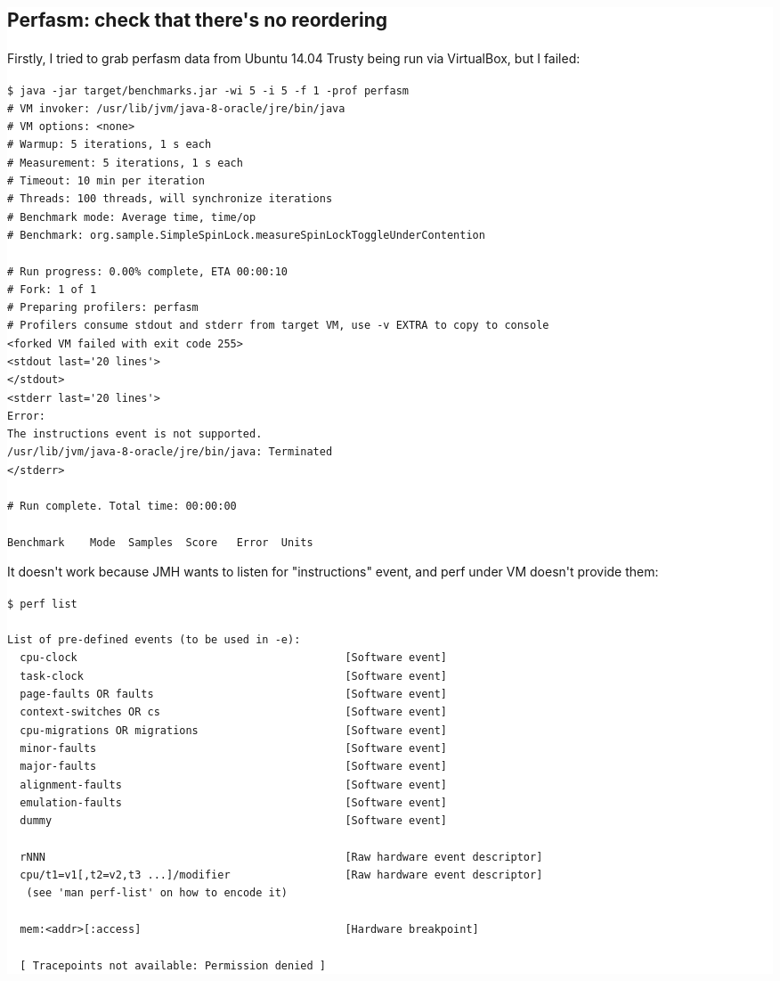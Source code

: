 Perfasm: check that there's no reordering
--------

Firstly, I tried to grab perfasm data from Ubuntu 14.04 Trusty being run via VirtualBox, but I failed:
```
$ java -jar target/benchmarks.jar -wi 5 -i 5 -f 1 -prof perfasm
# VM invoker: /usr/lib/jvm/java-8-oracle/jre/bin/java
# VM options: <none>
# Warmup: 5 iterations, 1 s each
# Measurement: 5 iterations, 1 s each
# Timeout: 10 min per iteration
# Threads: 100 threads, will synchronize iterations
# Benchmark mode: Average time, time/op
# Benchmark: org.sample.SimpleSpinLock.measureSpinLockToggleUnderContention

# Run progress: 0.00% complete, ETA 00:00:10
# Fork: 1 of 1
# Preparing profilers: perfasm 
# Profilers consume stdout and stderr from target VM, use -v EXTRA to copy to console
<forked VM failed with exit code 255>
<stdout last='20 lines'>
</stdout>
<stderr last='20 lines'>
Error:
The instructions event is not supported.
/usr/lib/jvm/java-8-oracle/jre/bin/java: Terminated
</stderr>

# Run complete. Total time: 00:00:00

Benchmark    Mode  Samples  Score   Error  Units
```

It doesn't work because JMH wants to listen for "instructions" event, and perf under VM doesn't provide
 them:
```
$ perf list

List of pre-defined events (to be used in -e):
  cpu-clock                                          [Software event]
  task-clock                                         [Software event]
  page-faults OR faults                              [Software event]
  context-switches OR cs                             [Software event]
  cpu-migrations OR migrations                       [Software event]
  minor-faults                                       [Software event]
  major-faults                                       [Software event]
  alignment-faults                                   [Software event]
  emulation-faults                                   [Software event]
  dummy                                              [Software event]

  rNNN                                               [Raw hardware event descriptor]
  cpu/t1=v1[,t2=v2,t3 ...]/modifier                  [Raw hardware event descriptor]
   (see 'man perf-list' on how to encode it)

  mem:<addr>[:access]                                [Hardware breakpoint]

  [ Tracepoints not available: Permission denied ]
```
